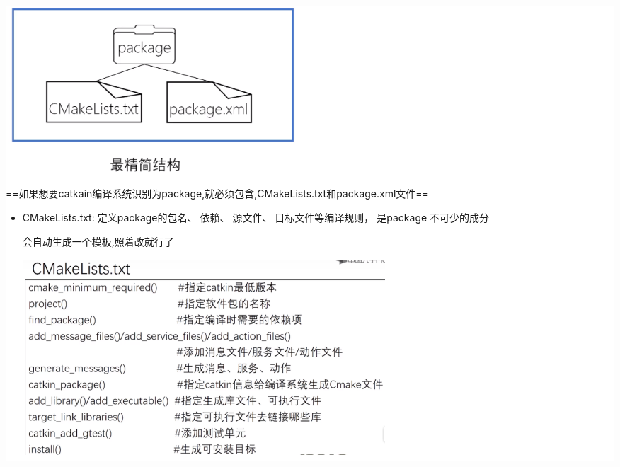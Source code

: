 <img src="ros_study.assets/image-20211121174127619.png" alt="image-20211121174127619" style="zoom:50%;" />

==如果想要catkain编译系统识别为package,就必须包含,CMakeLists.txt和package.xml文件==

+ CMakeLists.txt: 定义package的包名、 依赖、 源文件、 目标文件等编译规则， 是package
  不可少的成分

  会自动生成一个模板,照着改就行了

  <img src="ros_study.assets/image-20211121174157472.png" alt="image-20211121174157472" style="zoom:50%;" />
